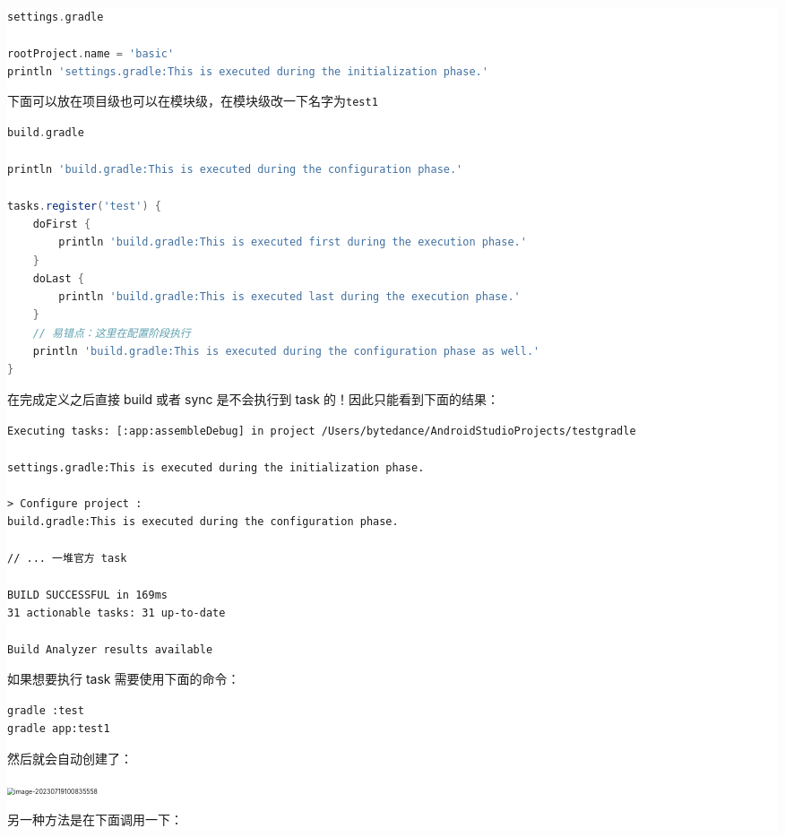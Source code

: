 ```groovy
settings.gradle

rootProject.name = 'basic'
println 'settings.gradle:This is executed during the initialization phase.'
```

下面可以放在项目级也可以在模块级，在模块级改一下名字为`test1`

```groovy
build.gradle

println 'build.gradle:This is executed during the configuration phase.'

tasks.register('test') {
    doFirst {
        println 'build.gradle:This is executed first during the execution phase.'
    }
    doLast {
        println 'build.gradle:This is executed last during the execution phase.'
    }
    // 易错点：这里在配置阶段执行
    println 'build.gradle:This is executed during the configuration phase as well.'
}
```

在完成定义之后直接 build 或者 sync 是不会执行到 task 的！因此只能看到下面的结果：

```
Executing tasks: [:app:assembleDebug] in project /Users/bytedance/AndroidStudioProjects/testgradle

settings.gradle:This is executed during the initialization phase.

> Configure project :
build.gradle:This is executed during the configuration phase.

// ... 一堆官方 task

BUILD SUCCESSFUL in 169ms
31 actionable tasks: 31 up-to-date

Build Analyzer results available
```

如果想要执行 task 需要使用下面的命令：

```
gradle :test
gradle app:test1
```

然后就会自动创建了：

<img src="/Users/bytedance/Library/Application Support/typora-user-images/image-20230719100835558.png" alt="image-20230719100835558" style="zoom:50%;" />

另一种方法是在下面调用一下：
